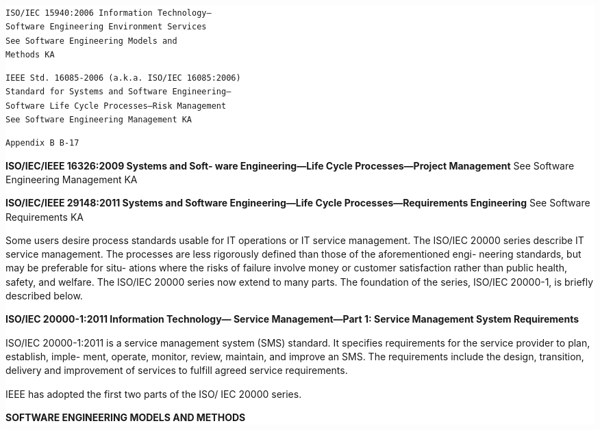 ```
ISO/IEC 15940:2006 Information Technology—
Software Engineering Environment Services
See Software Engineering Models and
Methods KA
```
```
IEEE Std. 16085-2006 (a.k.a. ISO/IEC 16085:2006)
Standard for Systems and Software Engineering—
Software Life Cycle Processes—Risk Management
See Software Engineering Management KA
```

```
Appendix B B-17
```
**ISO/IEC/IEEE 16326:2009 Systems and Soft-
ware Engineering—Life Cycle Processes—Project
Management**
See Software Engineering Management KA

**ISO/IEC/IEEE 29148:2011 Systems and Software
Engineering—Life Cycle Processes—Requirements
Engineering**
See Software Requirements KA

Some users desire process standards usable
for IT operations or IT service management.
The ISO/IEC 20000 series describe IT service
management. The processes are less rigorously
defined than those of the aforementioned engi-
neering standards, but may be preferable for situ-
ations where the risks of failure involve money
or customer satisfaction rather than public health,
safety, and welfare. The ISO/IEC 20000 series
now extend to many parts. The foundation of
the series, ISO/IEC 20000-1, is briefly described
below.

**ISO/IEC 20000-1:2011 Information Technology—
Service Management—Part 1: Service Management
System Requirements**

ISO/IEC 20000-1:2011 is a service management
system (SMS) standard. It specifies requirements
for the service provider to plan, establish, imple-
ment, operate, monitor, review, maintain, and
improve an SMS. The requirements include the
design, transition, delivery and improvement of
services to fulfill agreed service requirements.

IEEE has adopted the first two parts of the ISO/
IEC 20000 series.

**SOFTWARE ENGINEERING MODELS
AND METHODS**
